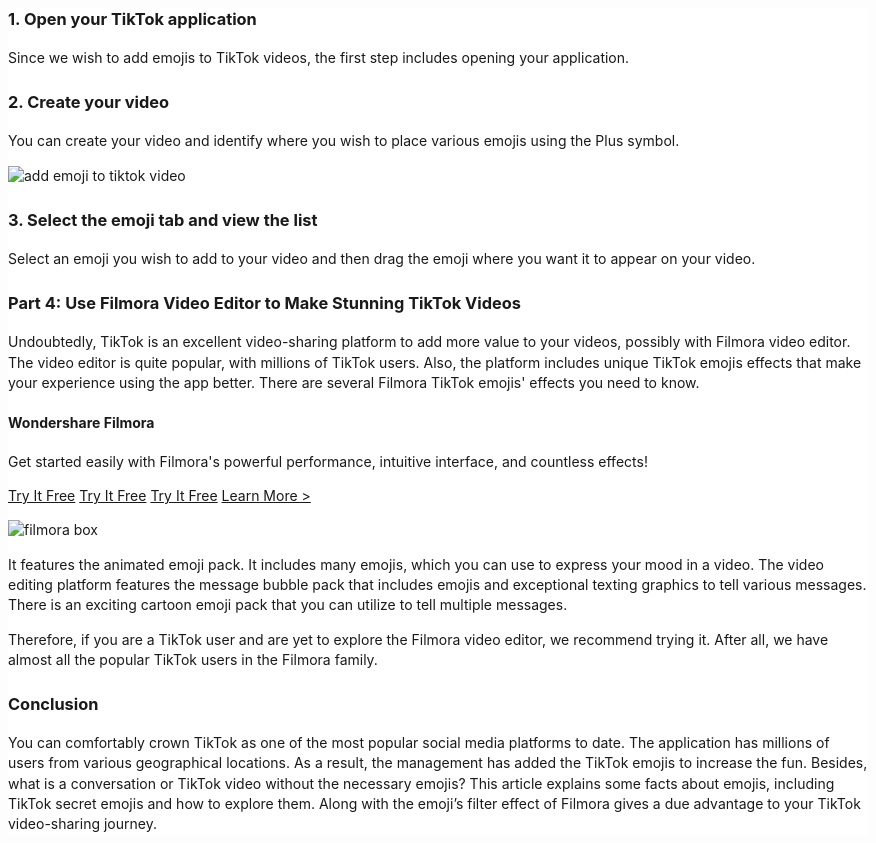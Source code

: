### 1\. Open your TikTok application

Since we wish to add emojis to TikTok videos, the first step includes opening your application.

### 2\. Create your video

You can create your video and identify where you wish to place various emojis using the Plus symbol.

![add emoji to tiktok video](https://images.wondershare.com/filmora/article-images/2022/add-emoji-to-tiktok-video.jpg)

### 3\. Select the emoji tab and view the list

Select an emoji you wish to add to your video and then drag the emoji where you want it to appear on your video.

### Part 4: Use Filmora Video Editor to Make Stunning TikTok Videos

Undoubtedly, TikTok is an excellent video-sharing platform to add more value to your videos, possibly with Filmora video editor. The video editor is quite popular, with millions of TikTok users. Also, the platform includes unique TikTok emojis effects that make your experience using the app better. There are several Filmora TikTok emojis' effects you need to know.

#### Wondershare Filmora

Get started easily with Filmora's powerful performance, intuitive interface, and countless effects!

[Try It Free](https://tools.techidaily.com/wondershare/filmora/download/) [Try It Free](https://tools.techidaily.com/wondershare/filmora/download/) [Try It Free](https://tools.techidaily.com/wondershare/filmora/download/) [Learn More >](https://tools.techidaily.com/wondershare/filmora/download/)

![filmora box](https://images.wondershare.com/filmora/banner/filmora-latest-product-box-right-side.png)

It features the animated emoji pack. It includes many emojis, which you can use to express your mood in a video. The video editing platform features the message bubble pack that includes emojis and exceptional texting graphics to tell various messages. There is an exciting cartoon emoji pack that you can utilize to tell multiple messages.

Therefore, if you are a TikTok user and are yet to explore the Filmora video editor, we recommend trying it. After all, we have almost all the popular TikTok users in the Filmora family.

### Conclusion

You can comfortably crown TikTok as one of the most popular social media platforms to date. The application has millions of users from various geographical locations. As a result, the management has added the TikTok emojis to increase the fun. Besides, what is a conversation or TikTok video without the necessary emojis? This article explains some facts about emojis, including TikTok secret emojis and how to explore them. Along with the emoji’s filter effect of Filmora gives a due advantage to your TikTok video-sharing journey.

<ins class="adsbygoogle"
     style="display:block"
     data-ad-format="autorelaxed"
     data-ad-client="ca-pub-7571918770474297"
     data-ad-slot="1223367746"></ins>

<ins class="adsbygoogle"
     style="display:block"
     data-ad-client="ca-pub-7571918770474297"
     data-ad-slot="8358498916"
     data-ad-format="auto"
     data-full-width-responsive="true"></ins>
